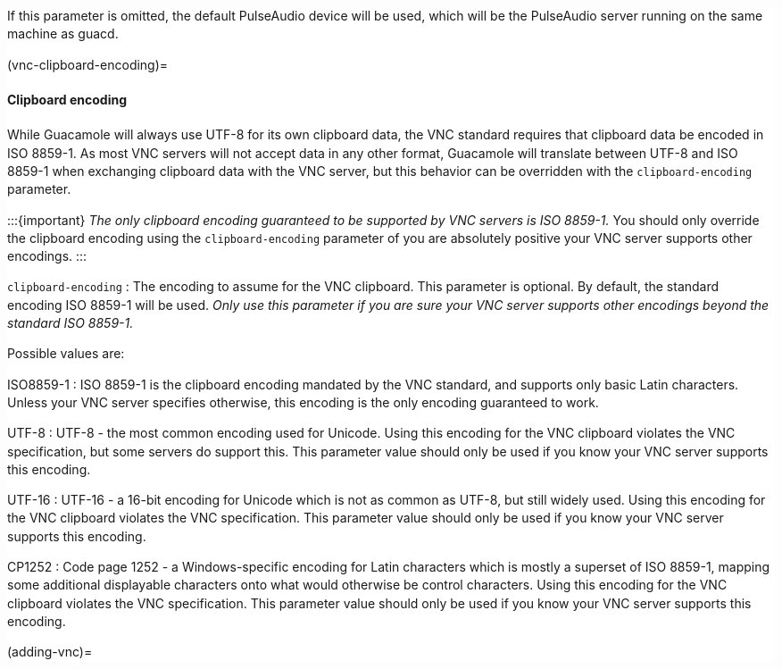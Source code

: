   If this parameter is omitted, the default PulseAudio device will be used,
  which will be the PulseAudio server running on the same machine as guacd.

(vnc-clipboard-encoding)=

#### Clipboard encoding

While Guacamole will always use UTF-8 for its own clipboard data, the VNC
standard requires that clipboard data be encoded in ISO 8859-1. As most VNC
servers will not accept data in any other format, Guacamole will translate
between UTF-8 and ISO 8859-1 when exchanging clipboard data with the VNC
server, but this behavior can be overridden with the `clipboard-encoding`
parameter.

:::{important}
*The only clipboard encoding guaranteed to be supported by VNC servers is ISO
8859-1.* You should only override the clipboard encoding using the
`clipboard-encoding` parameter of you are absolutely positive your VNC server
supports other encodings.
:::

`clipboard-encoding`
: The encoding to assume for the VNC clipboard. This parameter is optional.
  By default, the standard encoding ISO 8859-1 will be used. *Only use this
  parameter if you are sure your VNC server supports other encodings beyond
  the standard ISO 8859-1.*

  Possible values are:

  ISO8859-1
  : ISO 8859-1 is the clipboard encoding mandated by the VNC standard, and
    supports only basic Latin characters. Unless your VNC server specifies
    otherwise, this encoding is the only encoding guaranteed to work.

  UTF-8
  : UTF-8 - the most common encoding used for Unicode. Using this encoding
    for the VNC clipboard violates the VNC specification, but some servers
    do support this. This parameter value should only be used if you know
    your VNC server supports this encoding.

  UTF-16
  : UTF-16 - a 16-bit encoding for Unicode which is not as common as UTF-8,
    but still widely used. Using this encoding for the VNC clipboard
    violates the VNC specification. This parameter value should only be used
    if you know your VNC server supports this encoding.

  CP1252
  : Code page 1252 - a Windows-specific encoding for Latin characters which
    is mostly a superset of ISO 8859-1, mapping some additional displayable
    characters onto what would otherwise be control characters. Using this
    encoding for the VNC clipboard violates the VNC specification. This
    parameter value should only be used if you know your VNC server supports
    this encoding.

(adding-vnc)=
